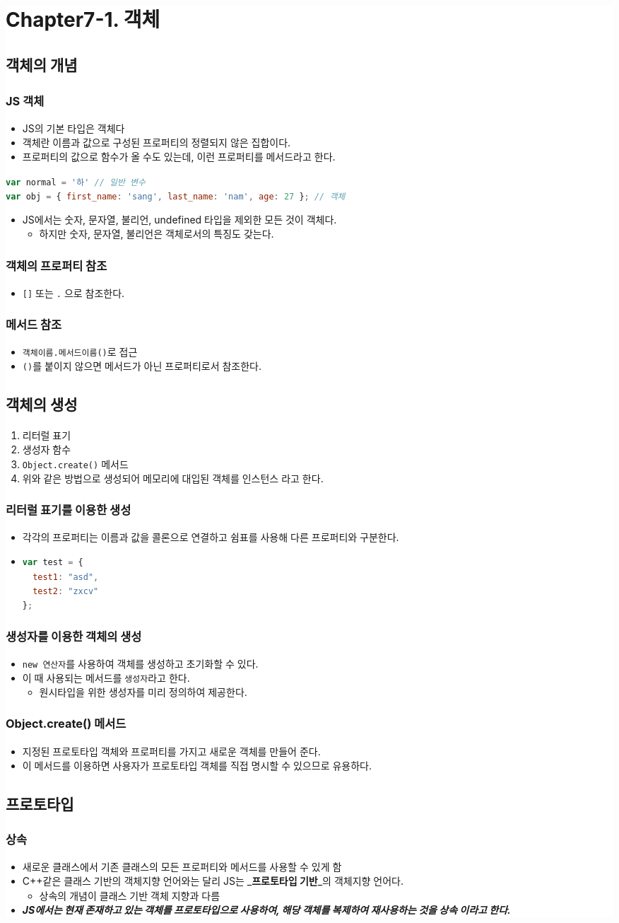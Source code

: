 # Chapter7-1. 객체

## 객체의 개념

### JS 객체

* JS의 기본 타입은 객체다
* 객체란 이름과 값으로 구성된 프로퍼티의 정렬되지 않은 집합이다.
* 프로퍼티의 값으로 함수가 올 수도 있는데, 이런 프로퍼티를 메서드라고 한다.

```javascript
var normal = '하' // 일반 변수
var obj = { first_name: 'sang', last_name: 'nam', age: 27 }; // 객체
```

* JS에서는 숫자, 문자열, 불리언, undefined 타입을 제외한 모든 것이 객체다.
  * 하지만 숫자, 문자열, 불리언은 객체로서의 특징도 갖는다.

### 객체의 프로퍼티 참조

* `[]`  또는 `.` 으로 참조한다.

### 메서드 참조

* `객체이름.메서드이름()`로 접근
* `()`를 붙이지 않으면 메서드가 아닌 프로퍼티로서 참조한다.

## 객체의 생성

1. 리터럴 표기
2. 생성자 함수
3. `Object.create()` 메서드
4. 위와 같은 방법으로 생성되어 메모리에 대입된 객체를 인스턴스 라고 한다.

### 리터럴 표기를 이용한 생성

* 각각의 프로퍼티는 이름과 값을 콜론으로 연결하고 쉼표를 사용해 다른 프로퍼티와 구분한다.
* ```javascript
  var test = {
    test1: "asd",
    test2: "zxcv"
  };
  ```

### 생성자를 이용한 객체의 생성

* `new 연산자`를 사용하여 객체를 생성하고 초기화할 수 있다.
* 이 때 사용되는 메서드를 `생성자`라고 한다.
  * 원시타입을 위한 생성자를 미리 정의하여 제공한다.

### Object.create\(\) 메서드

* 지정된 프로토타입 객체와 프로퍼티를 가지고 새로운 객체를 만들어 준다.
* 이 메서드를 이용하면 사용자가 프로토타입 객체를 직접 명시할 수 있으므로 유용하다.

## 프로토타입

### 상속

* 새로운 클래스에서 기존 클래스의 모든 프로퍼티와 메서드를 사용할 수 있게 함
* C++같은 클래스 기반의 객체지향 언어와는 달리 JS는 _**프로토타입 기반**_의 객체지향 언어다.
  * 상속의 개념이 클래스 기반 객체 지향과 다름
* _**JS에서는 현재 존재하고 있는 객체를 프로토타입으로 사용하여, 해당 객체를 복제하여 재사용하는 것을 상속 이라고 한다.**_
  ```